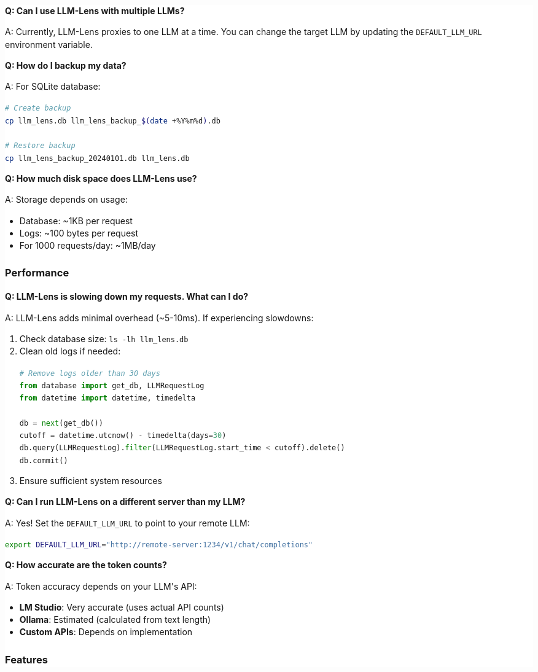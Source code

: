 **Q: Can I use LLM-Lens with multiple LLMs?**

A: Currently, LLM-Lens proxies to one LLM at a time. You can change the target LLM by updating the `DEFAULT_LLM_URL` environment variable.

**Q: How do I backup my data?**

A: For SQLite database:
```bash
# Create backup
cp llm_lens.db llm_lens_backup_$(date +%Y%m%d).db

# Restore backup
cp llm_lens_backup_20240101.db llm_lens.db
```

**Q: How much disk space does LLM-Lens use?**

A: Storage depends on usage:
- Database: ~1KB per request
- Logs: ~100 bytes per request
- For 1000 requests/day: ~1MB/day

### Performance

**Q: LLM-Lens is slowing down my requests. What can I do?**

A: LLM-Lens adds minimal overhead (~5-10ms). If experiencing slowdowns:

1. Check database size: `ls -lh llm_lens.db`
2. Clean old logs if needed:
   ```python
   # Remove logs older than 30 days
   from database import get_db, LLMRequestLog
   from datetime import datetime, timedelta
   
   db = next(get_db())
   cutoff = datetime.utcnow() - timedelta(days=30)
   db.query(LLMRequestLog).filter(LLMRequestLog.start_time < cutoff).delete()
   db.commit()
   ```
3. Ensure sufficient system resources

**Q: Can I run LLM-Lens on a different server than my LLM?**

A: Yes! Set the `DEFAULT_LLM_URL` to point to your remote LLM:
```bash
export DEFAULT_LLM_URL="http://remote-server:1234/v1/chat/completions"
```

**Q: How accurate are the token counts?**

A: Token accuracy depends on your LLM's API:
- **LM Studio**: Very accurate (uses actual API counts)
- **Ollama**: Estimated (calculated from text length)
- **Custom APIs**: Depends on implementation

### Features
